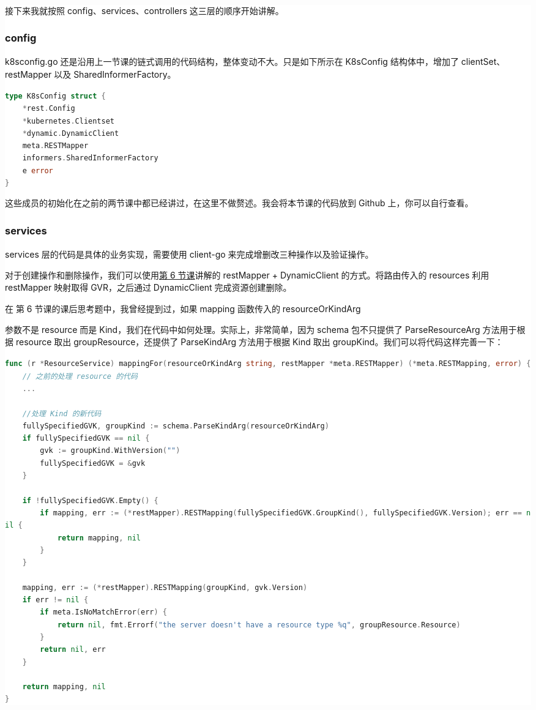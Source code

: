 接下来我就按照 config、services、controllers 这三层的顺序开始讲解。

### config

k8sconfig.go 还是沿用上一节课的链式调用的代码结构，整体变动不大。只是如下所示在 K8sConfig 结构体中，增加了 clientSet、restMapper 以及 SharedInformerFactory。

```go
type K8sConfig struct {
    *rest.Config
    *kubernetes.Clientset
    *dynamic.DynamicClient
    meta.RESTMapper
    informers.SharedInformerFactory
    e error
}
```

这些成员的初始化在之前的两节课中都已经讲过，在这里不做赘述。我会将本节课的代码放到 Github 上，你可以自行查看。

### services

services 层的代码是具体的业务实现，需要使用 client-go 来完成增删改三种操作以及验证操作。

对于创建操作和删除操作，我们可以使用[第 6 节课](https://time.geekbang.org/column/article/836672)讲解的 restMapper + DynamicClient 的方式。将路由传入的 resources 利用 restMapper 映射取得 GVR，之后通过 DynamicClient 完成资源创建删除。

在 第 6 节课的课后思考题中，我曾经提到过，如果 mapping 函数传入的 resourceOrKindArg

参数不是 resource 而是 Kind，我们在代码中如何处理。实际上，非常简单，因为 schema 包不只提供了 ParseResourceArg 方法用于根据 resource 取出 groupResource，还提供了 ParseKindArg 方法用于根据 Kind 取出 groupKind。我们可以将代码这样完善一下：

```go
func (r *ResourceService) mappingFor(resourceOrKindArg string, restMapper *meta.RESTMapper) (*meta.RESTMapping, error) {
    // 之前的处理 resource 的代码
    ...

    //处理 Kind 的新代码
    fullySpecifiedGVK, groupKind := schema.ParseKindArg(resourceOrKindArg)
    if fullySpecifiedGVK == nil {
        gvk := groupKind.WithVersion("")
        fullySpecifiedGVK = &gvk
    }
  
    if !fullySpecifiedGVK.Empty() {
        if mapping, err := (*restMapper).RESTMapping(fullySpecifiedGVK.GroupKind(), fullySpecifiedGVK.Version); err == nil {
            return mapping, nil
        }
    }
  
    mapping, err := (*restMapper).RESTMapping(groupKind, gvk.Version)
    if err != nil {
        if meta.IsNoMatchError(err) {
            return nil, fmt.Errorf("the server doesn't have a resource type %q", groupResource.Resource)
        }
        return nil, err
    }
  
    return mapping, nil
}
```
